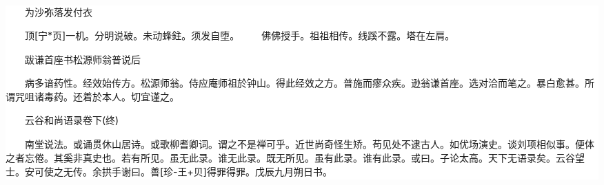 　　为沙弥落发付衣

　　顶[宁*页]一机。分明说破。未动蜂鉒。须发自堕。
　　佛佛授手。祖祖相传。线蹊不露。塔在左肩。

　　跋谦首座书松源师翁普说后

　　病多谙药性。经效始传方。松源师翁。侍应庵师祖於钟山。得此经效之方。普施而瘳众疾。逊翁谦首座。选对洽而笔之。暴白愈甚。所谓咒咀诸毒药。还着於本人。切宜谨之。

　　云谷和尚语录卷下(终)


　　南堂说法。或诵贯休山居诗。或歌柳耆卿词。谓之不是禅可乎。近世尚奇怪生矫。苟见处不逮古人。如优场演史。谈刘项相似事。便体之者忘倦。其奚非真史也。若有所见。虽无此录。谁无此录。既无所见。虽有此录。谁有此录。或曰。子论太高。天下无语录矣。云谷望士。安可使之无传。余拱手谢曰。善[珍-王+贝]得罪得罪。戊辰九月朔日书。
